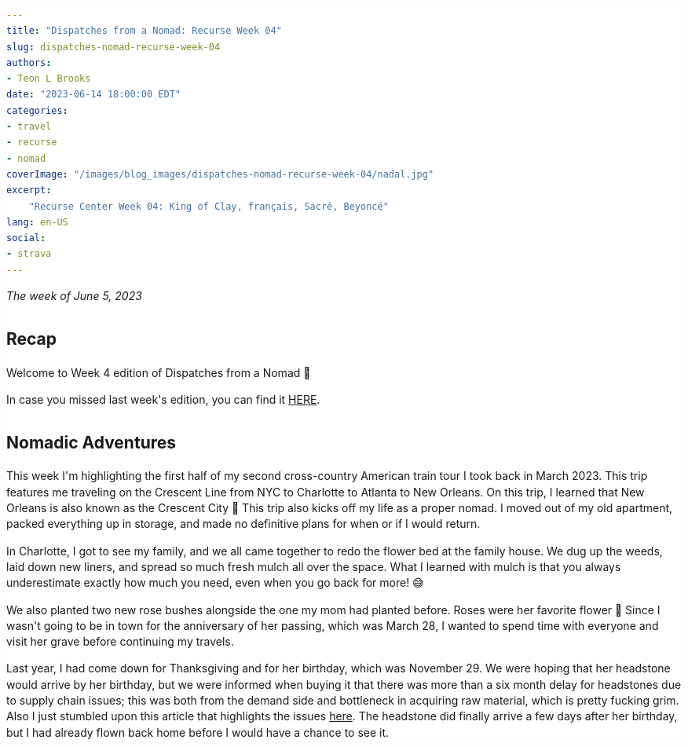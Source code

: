```yaml
---
title: "Dispatches from a Nomad: Recurse Week 04"
slug: dispatches-nomad-recurse-week-04
authors:
- Teon L Brooks
date: "2023-06-14 18:00:00 EDT"
categories:
- travel
- recurse
- nomad
coverImage: "/images/blog_images/dispatches-nomad-recurse-week-04/nadal.jpg"
excerpt: 
    "Recurse Center Week 04: King of Clay, français, Sacré, Beyoncé"
lang: en-US
social:
- strava
---
```

<script> import Callout from '$lib/components/Callout.svelte'; </script>

*The week of June 5, 2023*

## Recap

Welcome to Week 4 edition of Dispatches from a Nomad 🎒

In case you missed last week's edition, you can find it [HERE](./dispatches-nomad-recurse-week-03).

## Nomadic Adventures



This week I'm highlighting the first half of my second cross-country American train tour I took back in March 2023. This trip features me traveling on the Crescent Line from NYC to Charlotte to Atlanta to New Orleans. On this trip, I learned that New Orleans is also known as the Crescent City 🌙 This trip also kicks off my life as a proper nomad. I moved out of my old apartment, packed everything up in storage, and made no definitive plans for when or if I would return.

In Charlotte, I got to see my family, and we all came together to redo the flower bed at the family house. We dug up the weeds, laid down new liners, and spread so much fresh mulch all over the space. What I learned with mulch is that you always underestimate exactly how much you need, even when you go back for more! 😅

We also planted two new rose bushes alongside the one my mom had planted before. Roses were her favorite flower 🌹
Since I wasn't going to be in town for the anniversary of her passing, which was March 28, I wanted to spend time with everyone and visit her grave before continuing my travels.

Last year, I had come down for Thanksgiving and for her birthday, which was November 29. We were hoping that her headstone would arrive by her birthday, but we were informed when buying it that there was more than a six month delay for headstones due to supply chain issues; this was both from the demand side and bottleneck in acquiring raw material, which is pretty fucking grim. Also I just stumbled upon this article that highlights the issues [here](https://edition.cnn.com/2022/02/21/politics/headstone-supply-chain-granite-shortage/index.html). The headstone did finally arrive a few days after her birthday, but I had already flown back home before I would have a chance to see it.
